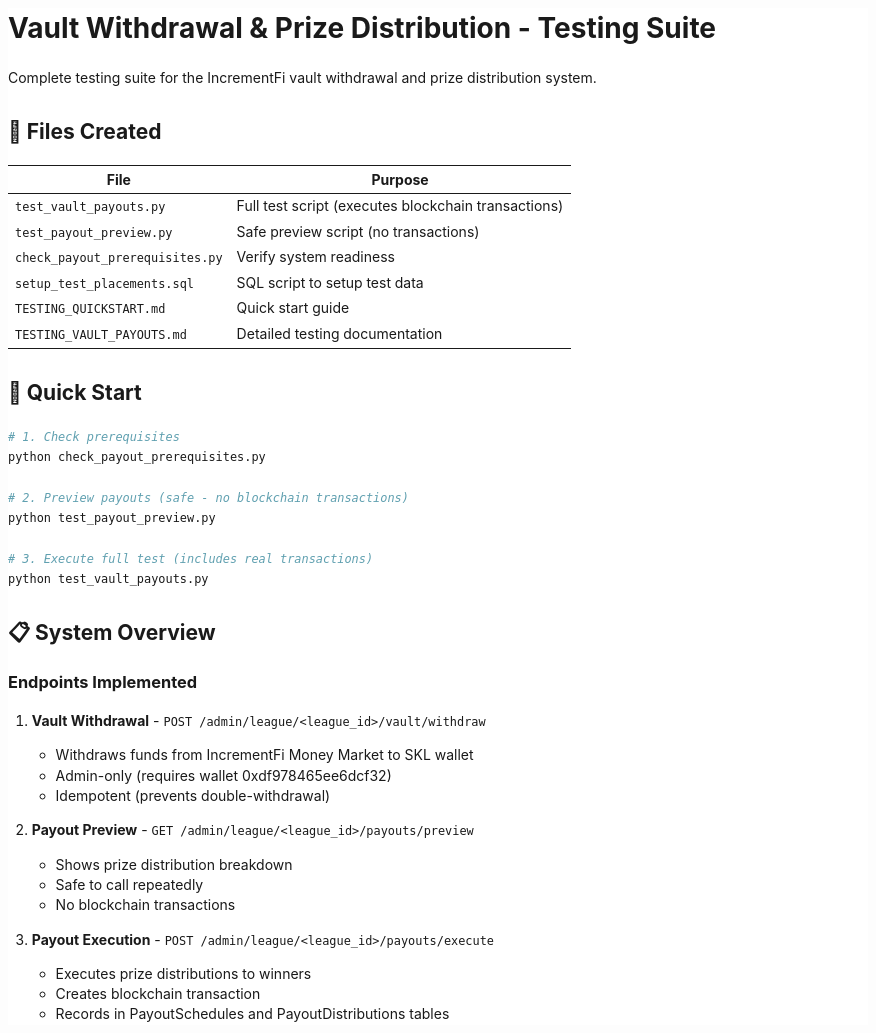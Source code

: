 # Vault Withdrawal & Prize Distribution - Testing Suite

Complete testing suite for the IncrementFi vault withdrawal and prize distribution system.

## 📁 Files Created

| File | Purpose |
|------|---------|
| `test_vault_payouts.py` | Full test script (executes blockchain transactions) |
| `test_payout_preview.py` | Safe preview script (no transactions) |
| `check_payout_prerequisites.py` | Verify system readiness |
| `setup_test_placements.sql` | SQL script to setup test data |
| `TESTING_QUICKSTART.md` | Quick start guide |
| `TESTING_VAULT_PAYOUTS.md` | Detailed testing documentation |

## 🚀 Quick Start

```bash
# 1. Check prerequisites
python check_payout_prerequisites.py

# 2. Preview payouts (safe - no blockchain transactions)
python test_payout_preview.py

# 3. Execute full test (includes real transactions)
python test_vault_payouts.py
```

## 📋 System Overview

### Endpoints Implemented

1. **Vault Withdrawal** - `POST /admin/league/<league_id>/vault/withdraw`
   - Withdraws funds from IncrementFi Money Market to SKL wallet
   - Admin-only (requires wallet 0xdf978465ee6dcf32)
   - Idempotent (prevents double-withdrawal)

2. **Payout Preview** - `GET /admin/league/<league_id>/payouts/preview`
   - Shows prize distribution breakdown
   - Safe to call repeatedly
   - No blockchain transactions

3. **Payout Execution** - `POST /admin/league/<league_id>/payouts/execute`
   - Executes prize distributions to winners
   - Creates blockchain transaction
   - Records in PayoutSchedules and PayoutDistributions tables
